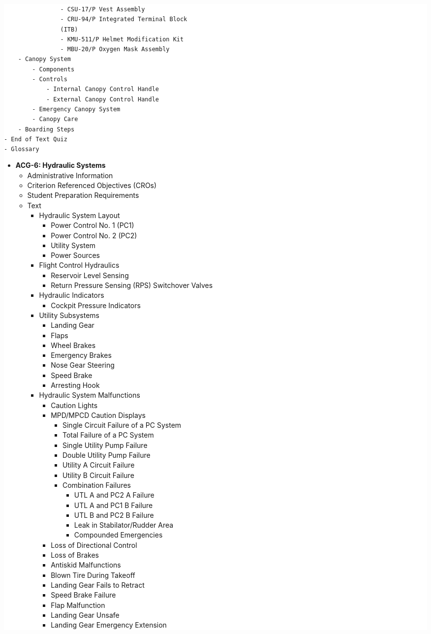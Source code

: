                     - CSU-17/P Vest Assembly
                    - CRU-94/P Integrated Terminal Block
                    (ITB)
                    - KMU-511/P Helmet Modification Kit
                    - MBU-20/P Oxygen Mask Assembly
        - Canopy System
            - Components
            - Controls
                - Internal Canopy Control Handle
                - External Canopy Control Handle
            - Emergency Canopy System
            - Canopy Care
        - Boarding Steps
    - End of Text Quiz
    - Glossary

- **ACG-6: Hydraulic Systems**
    - Administrative Information
    - Criterion Referenced Objectives (CROs)
    - Student Preparation Requirements
    - Text
        - Hydraulic System Layout
            - Power Control No. 1 (PC1)
            - Power Control No. 2 (PC2)
            - Utility System
            - Power Sources
        - Flight Control Hydraulics
            - Reservoir Level Sensing
            - Return Pressure Sensing (RPS) Switchover
            Valves
        - Hydraulic Indicators
            - Cockpit Pressure Indicators
        - Utility Subsystems
            - Landing Gear
            - Flaps
            - Wheel Brakes
            - Emergency Brakes
            - Nose Gear Steering
            - Speed Brake
            - Arresting Hook
        - Hydraulic System Malfunctions
            - Caution Lights
            - MPD/MPCD Caution Displays
                - Single Circuit Failure of a PC System
                - Total Failure of a PC System
                - Single Utility Pump Failure
                - Double Utility Pump Failure
                - Utility A Circuit Failure
                - Utility B Circuit Failure
                - Combination Failures
                    - UTL A and PC2 A Failure
                    - UTL A and PC1 B Failure
                    - UTL B and PC2 B Failure
                    - Leak in Stabilator/Rudder Area
                    - Compounded Emergencies
            - Loss of Directional Control
            - Loss of Brakes
            - Antiskid Malfunctions
            - Blown Tire During Takeoff
            - Landing Gear Fails to Retract
            - Speed Brake Failure
            - Flap Malfunction
            - Landing Gear Unsafe
            - Landing Gear Emergency Extension